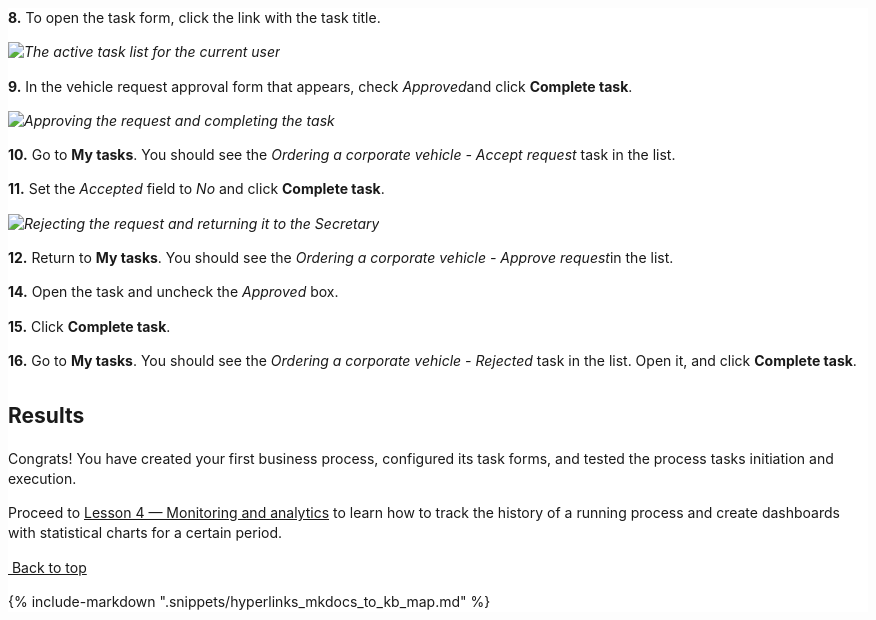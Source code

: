 **8.** To open the task form, click the link with the task title.

_![The active task list for the current user](https://kb.cmwlab.com/assets/cmw_platform_lesson3_32.png)_

**9.** In the vehicle request approval form that appears, check *Approved*and click **Complete task**.

_![Approving the request and completing the task](https://kb.cmwlab.com/assets/cmw_platform_lesson3_33.png)_

**10.** Go to **My tasks**. You should see the *Ordering a corporate vehicle - Accept request* task in the list.

**11.** Set the *Accepted* field to *No* and click **Complete task**.

_![Rejecting the request and returning it to the Secretary](https://kb.cmwlab.com/assets/cmw_platform_lesson3_34.png)_

**12.** Return to **My tasks**. You should see the *Ordering a corporate vehicle - Approve request*in the list.

**14.** Open the task and uncheck the *Approved* box.

**15.** Click **Complete task**.

**16.** Go to **My tasks**. You should see the *Ordering a corporate vehicle - Rejected* task in the list. Open it, and click **Complete task**.

## Results

Congrats! You have created your first business process, configured its task forms, and tested the process tasks initiation and execution.

Proceed to [Lesson 4 &mdash; Monitoring and analytics](https://kb.comindware.ru/article.php?id=2153) to learn how to track the history of a running process and create dashboards with statistical charts for a certain period.

 [*‌* Back to top](#)

{% include-markdown ".snippets/hyperlinks_mkdocs_to_kb_map.md" %}
